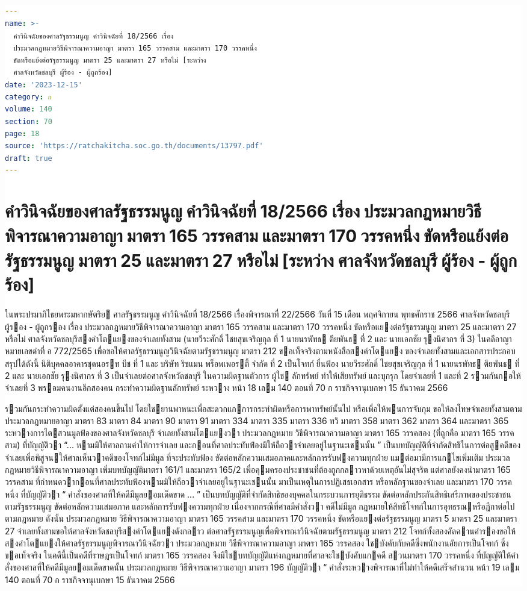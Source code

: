 ```yaml
---
name: >-
  คำวินิจฉัยของศาลรัฐธรรมนูญ คำวินิจฉัยที่ 18/2566 เรื่อง
  ประมวลกฎหมายวิธีพิจารณาความอาญา มาตรา 165 วรรคสาม และมาตรา 170 วรรคหนึ่ง
  ขัดหรือแย้งต่อรัฐธรรมนูญ มาตรา 25 และมาตรา 27 หรือไม่ [ระหว่าง
  ศาลจังหวัดชลบุรี ผู้ร้อง - ผู้ถูกร้อง]
date: '2023-12-15'
category: ก
volume: 140
section: 70
page: 18
source: 'https://ratchakitcha.soc.go.th/documents/13797.pdf'
draft: true
---
```


# คำวินิจฉัยของศาลรัฐธรรมนูญ คำวินิจฉัยที่ 18/2566 เรื่อง ประมวลกฎหมายวิธีพิจารณาความอาญา มาตรา 165 วรรคสาม และมาตรา 170 วรรคหนึ่ง ขัดหรือแย้งต่อรัฐธรรมนูญ มาตรา 25 และมาตรา 27 หรือไม่ [ระหว่าง ศาลจังหวัดชลบุรี ผู้ร้อง - ผู้ถูกร้อง]

ในพระปรมาภิไธยพระมหากษัตริย ศาลรัฐธรรมนูญ คําวินิจฉัยที่ 18/2566 เรื่องพิจารณาที่ 22/2566 วันที่ 15 เดือน พฤศจิกายน พุทธศักราช 2566 ศาลจังหวัดชลบุรี ผู้รอง - ผู้ถูกรอง เรื่อง ประมวลกฎหมายวิธีพิจารณาความอาญา มาตรา 165 วรรคสาม และมาตรา 170 วรรคหนึ่ง ขัดหรือแยงต่อรัฐธรรมนูญ มาตรา 25 และมาตรา 27 หรือไม่ ศาลจังหวัดชลบุรีสงคําโตแยงของจําเลยทั้งสาม (นายวีระศักดิ์ ไชยสุขเจริญกุล ที่ 1 นายนรพัทธ ตียพันธ ที่ 2 และ นายเอกชัย รุงนิศากร ที่ 3) ในคดีอาญาหมายเลขดําที่ อ 772/2565 เพื่อขอให้ศาลรัฐธรรมนูญวินิจฉัยตามรัฐธรรมนูญ มาตรา 212 ขอเท็จจริงตามหนังสือสงคําโตแยง ของจําเลยทั้งสามและเอกสารประกอบ สรุปได้ดังนี้ นิติบุคคลอาคารชุดนอรท บีช ที่ 1 และ บริษัท ริชแมน พร็อพเพอรตี้ จํากัด ที่ 2 เป็นโจทก์ ยื่นฟ้อง นายวีระศักดิ์ ไชยสุขเจริญกุล ที่ 1 นายนรพัทธ ตียพันธ ที่ 2 และ นายเอกชัย รุงนิศากร ที่ 3 เป็นจําเลยต่อศาลจังหวัดชลบุรี ในความผิดฐานตัวการ ผู้ใช ลักทรัพย์ ทําให้เสียทรัพย์ และบุกรุก โดยจําเลยที่ 1 และที่ 2 รวมกันกอให้จําเลยที่ 3 พรอมคนงานอีกสองคน กระทําความผิดฐานลักทรัพย์ ระหวาง หน้า 18 เลม 140 ตอนที่ 70 ก ราชกิจจานุเบกษา 15 ธันวาคม 2566

รวมกันกระทําความผิดตั้งแต่สองคนขึ้นไป โดยใชยานพาหนะเพื่อสะดวกแกการกระทําผิดหรือการพาทรัพย์นั้นไป หรือเพื่อให้พนการจับกุม ขอให้ลงโทษจําเลยทั้งสามตามประมวลกฎหมายอาญา มาตรา 83 มาตรา 84 มาตรา 90 มาตรา 91 มาตรา 334 มาตรา 335 มาตรา 336 ทวิ มาตรา 358 มาตรา 362 มาตรา 364 และมาตรา 365 ระหวางการไตสวนมูลฟ้องของศาลจังหวัดชลบุรี จําเลยทั้งสามโตแยงวา ประมวลกฎหมาย วิธีพิจารณาความอาญา มาตรา 165 วรรคสอง (ที่ถูกคือ มาตรา 165 วรรคสาม) ที่บัญญัติวา “... หามมิให้ศาลถามคําให้การจําเลย และกอนที่ศาลประทับฟ้องมิให้ถือวาจําเลยอยู่ในฐานะเชนนั้น ” เป็นบทบัญญัติที่จํากัดสิทธิในการต่อสูคดีของจําเลยเพื่อพิสูจนให้ศาลเห็นวาคดีของโจทก์ไม่มีมูล ที่จะประทับฟ้อง ขัดต่อหลักความเสมอภาคและหลักการรับฟงความทุกฝ่าย แมต่อมามีการแกไขเพิ่มเติม ประมวลกฎหมายวิธีพิจารณาความอาญา เพิ่มบทบัญญัติมาตรา 161/1 และมาตรา 165/2 เพื่อคุมครองประชาชนที่ต้องถูกกลาวหาด้วยเหตุอันไม่สุจริต แต่ศาลยังคงนํามาตรา 165 วรรคสาม ที่กําหนดวากอนที่ศาลประทับฟ้องหามมิให้ถือวาจําเลยอยู่ในฐานะเชนนั้น มาเป็นเหตุในการปฏิเสธเอกสาร หรือหลักฐานของจําเลย และมาตรา 170 วรรคหนึ่ง ที่บัญญัติวา “ คําสั่งของศาลที่ให้คดีมีมูลยอมเด็ดขาด ... ” เป็นบทบัญญัติที่จํากัดสิทธิของบุคคลในกระบวนการยุติธรรม ขัดต่อหลักประกันสิทธิเสรีภาพของประชาชน ตามรัฐธรรมนูญ ขัดต่อหลักความเสมอภาค และหลักการรับฟงความทุกฝ่าย เนื่องจากกรณีที่ศาลมีคําสั่งวา คดีไม่มีมูล กฎหมายให้สิทธิโจทก์ในการอุทธรณหรือฎีกาต่อไปตามกฎหมาย ดังนั้น ประมวลกฎหมาย วิธีพิจารณาความอาญา มาตรา 165 วรรคสาม และมาตรา 170 วรรคหนึ่ง ขัดหรือแยงต่อรัฐธรรมนูญ มาตรา 5 มาตรา 25 และมาตรา 27 จําเลยทั้งสามขอให้ศาลจังหวัดชลบุรีสงคําโตแยงดังกลาว ต่อศาลรัฐธรรมนูญเพื่อพิจารณาวินิจฉัยตามรัฐธรรมนูญ มาตรา 212 โจทก์ทั้งสองคัดคานคํารองขอให้สงคําโตแยงให้ศาลรัฐธรรมนูญพิจารณาวินิจฉัยวา ประมวลกฎหมาย วิธีพิจารณาความอาญา มาตรา 165 วรรคสอง ใชบังคับกับคดีซึ่งพนักงานอัยการเป็นโจทก์ ซึ่งขอเท็จจริง ในคดีนี้เป็นคดีที่ราษฎรเป็นโจทก์ มาตรา 165 วรรคสอง จึงมิใชบทบัญญัติแห่งกฎหมายที่ศาลจะใชบังคับแกคดี สวนมาตรา 170 วรรคหนึ่ง ที่บัญญัติให้คําสั่งของศาลที่ให้คดีมีมูลยอมเด็ดขาดนั้น ประมวลกฎหมาย วิธีพิจารณาความอาญา มาตรา 196 บัญญัติวา “ คําสั่งระหวางพิจารณาที่ไม่ทําให้คดีเสร็จสํานวน หน้า 19 เลม 140 ตอนที่ 70 ก ราชกิจจานุเบกษา 15 ธันวาคม 2566
